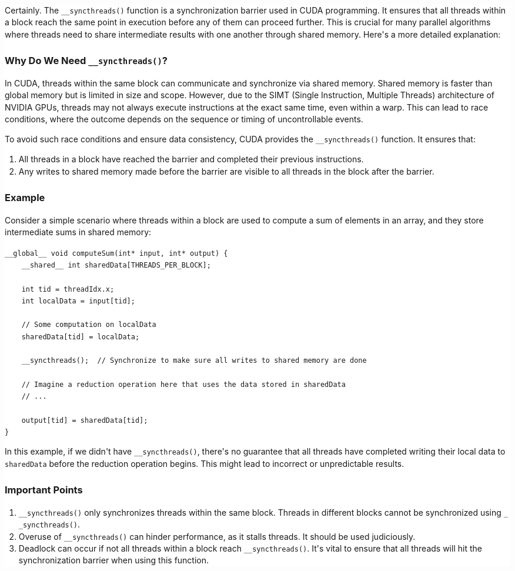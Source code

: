 Certainly. The `__syncthreads()` function is a synchronization barrier used in CUDA programming. It ensures that all threads within a block reach the same point in execution before any of them can proceed further. This is crucial for many parallel algorithms where threads need to share intermediate results with one another through shared memory. Here's a more detailed explanation:

### Why Do We Need `__syncthreads()`?

In CUDA, threads within the same block can communicate and synchronize via shared memory. Shared memory is faster than global memory but is limited in size and scope. However, due to the SIMT (Single Instruction, Multiple Threads) architecture of NVIDIA GPUs, threads may not always execute instructions at the exact same time, even within a warp. This can lead to race conditions, where the outcome depends on the sequence or timing of uncontrollable events.

To avoid such race conditions and ensure data consistency, CUDA provides the `__syncthreads()` function. It ensures that:

1. All threads in a block have reached the barrier and completed their previous instructions.
2. Any writes to shared memory made before the barrier are visible to all threads in the block after the barrier.

### Example

Consider a simple scenario where threads within a block are used to compute a sum of elements in an array, and they store intermediate sums in shared memory:

```cuda
__global__ void computeSum(int* input, int* output) {
    __shared__ int sharedData[THREADS_PER_BLOCK];

    int tid = threadIdx.x;
    int localData = input[tid];

    // Some computation on localData
    sharedData[tid] = localData;

    __syncthreads();  // Synchronize to make sure all writes to shared memory are done

    // Imagine a reduction operation here that uses the data stored in sharedData
    // ...

    output[tid] = sharedData[tid];
}
```

In this example, if we didn't have `__syncthreads()`, there's no guarantee that all threads have completed writing their local data to `sharedData` before the reduction operation begins. This might lead to incorrect or unpredictable results.

### Important Points

1. `__syncthreads()` only synchronizes threads within the same block. Threads in different blocks cannot be synchronized using `__syncthreads()`.
2. Overuse of `__syncthreads()` can hinder performance, as it stalls threads. It should be used judiciously.
3. Deadlock can occur if not all threads within a block reach `__syncthreads()`. It's vital to ensure that all threads will hit the synchronization barrier when using this function.
